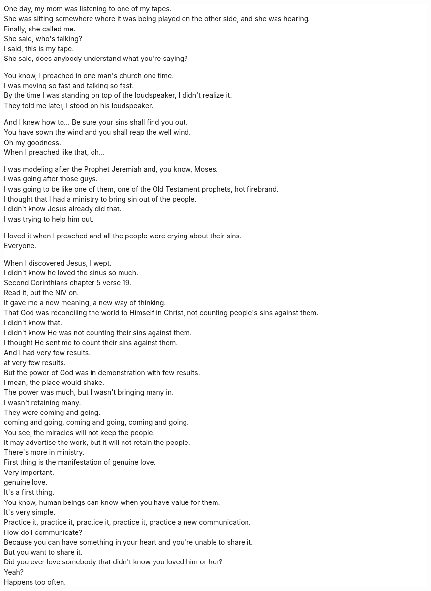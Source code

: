  One day, my mom was listening to one of my tapes.  
She was sitting somewhere where it was being played on the other side, and she was hearing.  
Finally, she called me.  
She said, who's talking?  
I said, this is my tape.  
She said, does anybody understand what you're saying?  


  
 You know, I preached in one man's church one time.  
I was moving so fast and talking so fast.  
By the time I was standing on top of the loudspeaker, I didn't realize it.  
They told me later, I stood on his loudspeaker.  


  
And I knew how to... Be sure your sins shall find you out.  
You have sown the wind and you shall reap the well wind.  
Oh my goodness.  
When I preached like that, oh...  


  
 I was modeling after the Prophet Jeremiah and, you know, Moses.  
I was going after those guys.  
I was going to be like one of them, one of the Old Testament prophets, hot firebrand.  
I thought that I had a ministry to bring sin out of the people.  
I didn't know Jesus already did that.  
I was trying to help him out.  


  
 I loved it when I preached and all the people were crying about their sins.  
Everyone.  


  
When I discovered Jesus, I wept.  
I didn't know he loved the sinus so much.  
Second Corinthians chapter 5 verse 19.  
 Read it, put the NIV on.  
It gave me a new meaning, a new way of thinking.  
That God was reconciling the world to Himself in Christ, not counting people's sins against them.  
I didn't know that.  
I didn't know He was not counting their sins against them.  
I thought He sent me to count their sins against them.  
And I had very few results.  
 at very few results.  
But the power of God was in demonstration with few results.  
I mean, the place would shake.  
The power was much, but I wasn't bringing many in.  
I wasn't retaining many.  
They were coming and going.  
 coming and going, coming and going, coming and going.  
You see, the miracles will not keep the people.  
It may advertise the work, but it will not retain the people.  
There's more in ministry.  
First thing is the manifestation of genuine love.  
Very important.  
 genuine love.  
It's a first thing.  
You know, human beings can know when you have value for them.  
It's very simple.  
 Practice it, practice it, practice it, practice it, practice a new communication.  
How do I communicate?  
Because you can have something in your heart and you're unable to share it.  
But you want to share it.  
Did you ever love somebody that didn't know you loved him or her?  
Yeah?  
Happens too often.  
